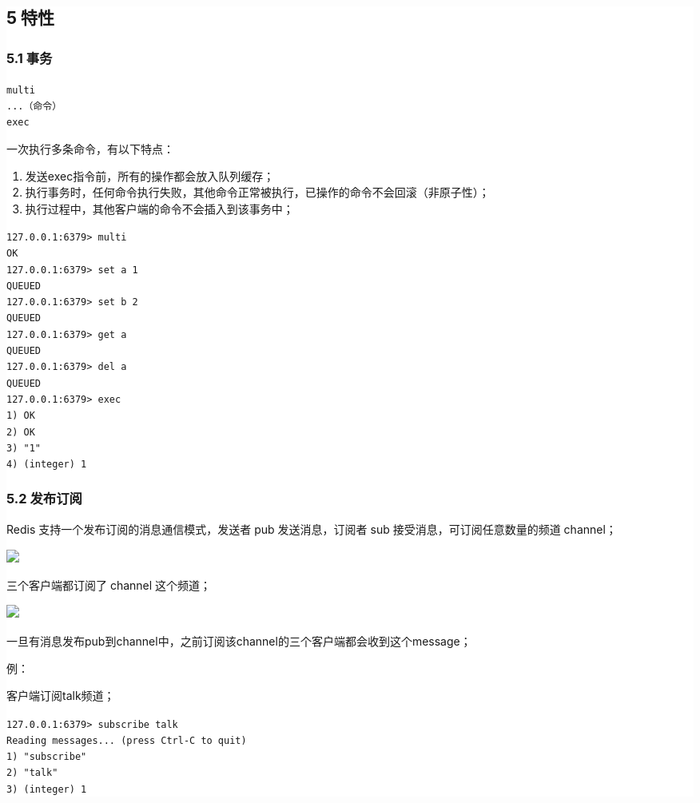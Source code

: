 ## 5 特性

### 5.1 事务

```
multi
...（命令）
exec
```

一次执行多条命令，有以下特点：

1. 发送exec指令前，所有的操作都会放入队列缓存；
2. 执行事务时，任何命令执行失败，其他命令正常被执行，已操作的命令不会回滚（非原子性）；
3. 执行过程中，其他客户端的命令不会插入到该事务中；

```
127.0.0.1:6379> multi
OK
127.0.0.1:6379> set a 1
QUEUED
127.0.0.1:6379> set b 2
QUEUED
127.0.0.1:6379> get a
QUEUED
127.0.0.1:6379> del a
QUEUED
127.0.0.1:6379> exec
1) OK
2) OK
3) "1"
4) (integer) 1
```

### 5.2 发布订阅

Redis 支持一个发布订阅的消息通信模式，发送者 pub 发送消息，订阅者 sub 接受消息，可订阅任意数量的频道 channel；

![](http://pics.caojiantao.site/b1ed19ea5252410359dddf59fcc0edb6.png)

三个客户端都订阅了 channel 这个频道；

![](http://pics.caojiantao.site/ba6dedbb00246fc7016fd630e51201c0.png)

一旦有消息发布pub到channel中，之前订阅该channel的三个客户端都会收到这个message；

例：

客户端订阅talk频道；

```
127.0.0.1:6379> subscribe talk
Reading messages... (press Ctrl-C to quit)
1) "subscribe"
2) "talk"
3) (integer) 1
```
